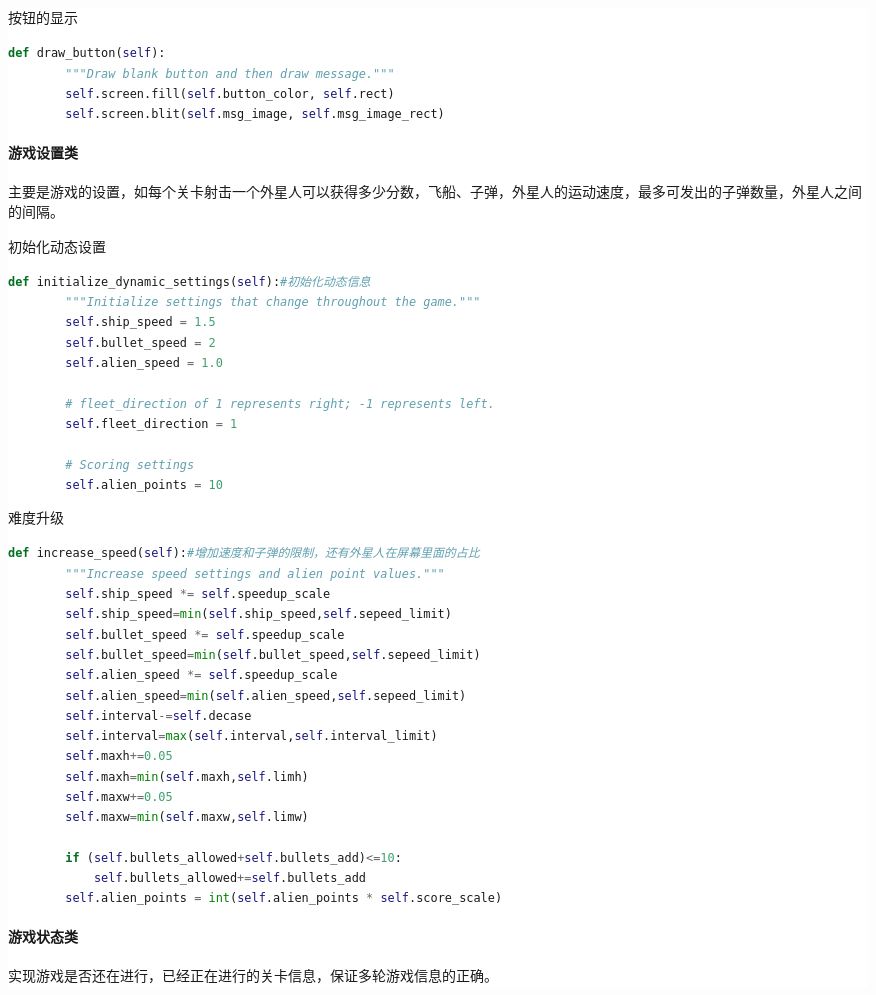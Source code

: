 按钮的显示

```python
def draw_button(self):
        """Draw blank button and then draw message."""
        self.screen.fill(self.button_color, self.rect)
        self.screen.blit(self.msg_image, self.msg_image_rect)
```

#### 游戏设置类

主要是游戏的设置，如每个关卡射击一个外星人可以获得多少分数，飞船、子弹，外星人的运动速度，最多可发出的子弹数量，外星人之间的间隔。

初始化动态设置

```python
def initialize_dynamic_settings(self):#初始化动态信息
        """Initialize settings that change throughout the game."""
        self.ship_speed = 1.5
        self.bullet_speed = 2
        self.alien_speed = 1.0

        # fleet_direction of 1 represents right; -1 represents left.
        self.fleet_direction = 1

        # Scoring settings
        self.alien_points = 10
```

难度升级

```python
def increase_speed(self):#增加速度和子弹的限制，还有外星人在屏幕里面的占比
        """Increase speed settings and alien point values."""
        self.ship_speed *= self.speedup_scale
        self.ship_speed=min(self.ship_speed,self.sepeed_limit)
        self.bullet_speed *= self.speedup_scale
        self.bullet_speed=min(self.bullet_speed,self.sepeed_limit)
        self.alien_speed *= self.speedup_scale
        self.alien_speed=min(self.alien_speed,self.sepeed_limit)
        self.interval-=self.decase
        self.interval=max(self.interval,self.interval_limit)
        self.maxh+=0.05
        self.maxh=min(self.maxh,self.limh)
        self.maxw+=0.05
        self.maxw=min(self.maxw,self.limw)
        
        if (self.bullets_allowed+self.bullets_add)<=10:
            self.bullets_allowed+=self.bullets_add
        self.alien_points = int(self.alien_points * self.score_scale)
```

#### 游戏状态类

实现游戏是否还在进行，已经正在进行的关卡信息，保证多轮游戏信息的正确。
